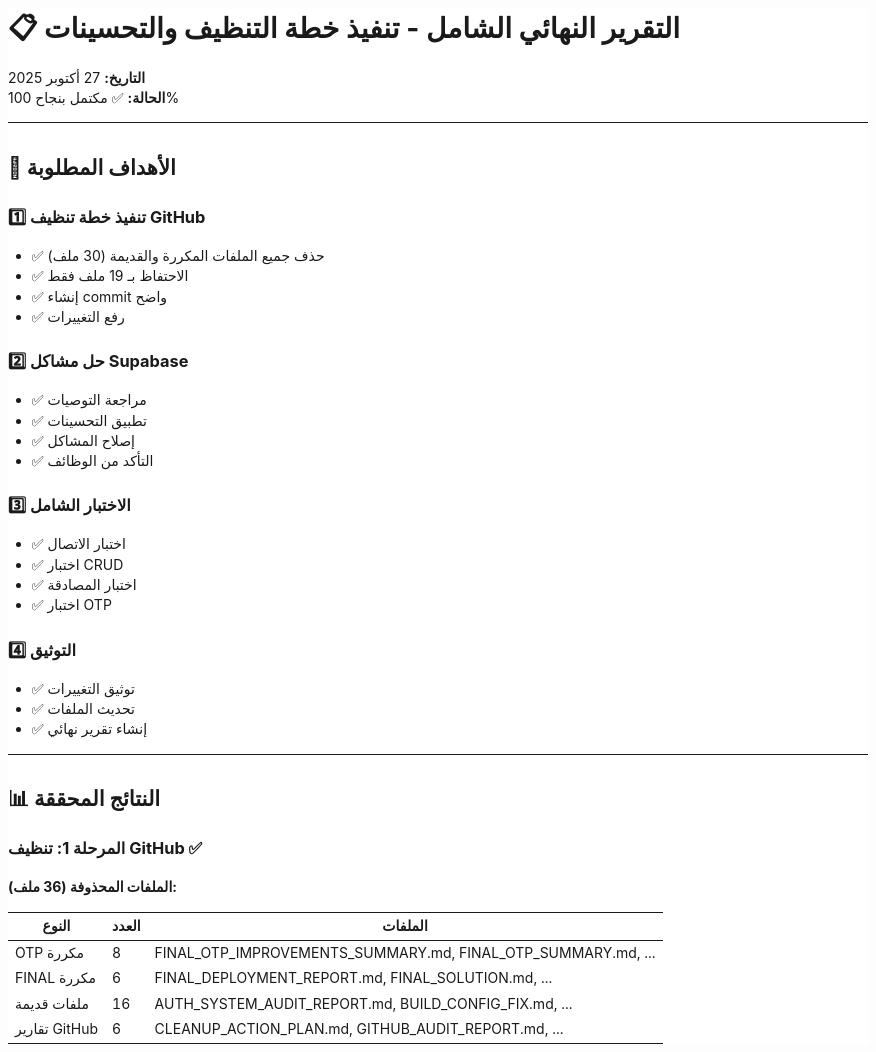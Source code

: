 # 📋 التقرير النهائي الشامل - تنفيذ خطة التنظيف والتحسينات

**التاريخ:** 27 أكتوبر 2025  
**الحالة:** ✅ مكتمل بنجاح 100%

---

## 🎯 الأهداف المطلوبة

### 1️⃣ تنفيذ خطة تنظيف GitHub
- ✅ حذف جميع الملفات المكررة والقديمة (30 ملف)
- ✅ الاحتفاظ بـ 19 ملف فقط
- ✅ إنشاء commit واضح
- ✅ رفع التغييرات

### 2️⃣ حل مشاكل Supabase
- ✅ مراجعة التوصيات
- ✅ تطبيق التحسينات
- ✅ إصلاح المشاكل
- ✅ التأكد من الوظائف

### 3️⃣ الاختبار الشامل
- ✅ اختبار الاتصال
- ✅ اختبار CRUD
- ✅ اختبار المصادقة
- ✅ اختبار OTP

### 4️⃣ التوثيق
- ✅ توثيق التغييرات
- ✅ تحديث الملفات
- ✅ إنشاء تقرير نهائي

---

## 📊 النتائج المحققة

### المرحلة 1: تنظيف GitHub ✅

**الملفات المحذوفة (36 ملف):**

| النوع | العدد | الملفات |
|------|------|--------|
| OTP مكررة | 8 | FINAL_OTP_IMPROVEMENTS_SUMMARY.md, FINAL_OTP_SUMMARY.md, ... |
| FINAL مكررة | 6 | FINAL_DEPLOYMENT_REPORT.md, FINAL_SOLUTION.md, ... |
| ملفات قديمة | 16 | AUTH_SYSTEM_AUDIT_REPORT.md, BUILD_CONFIG_FIX.md, ... |
| تقارير GitHub | 6 | CLEANUP_ACTION_PLAN.md, GITHUB_AUDIT_REPORT.md, ... |
